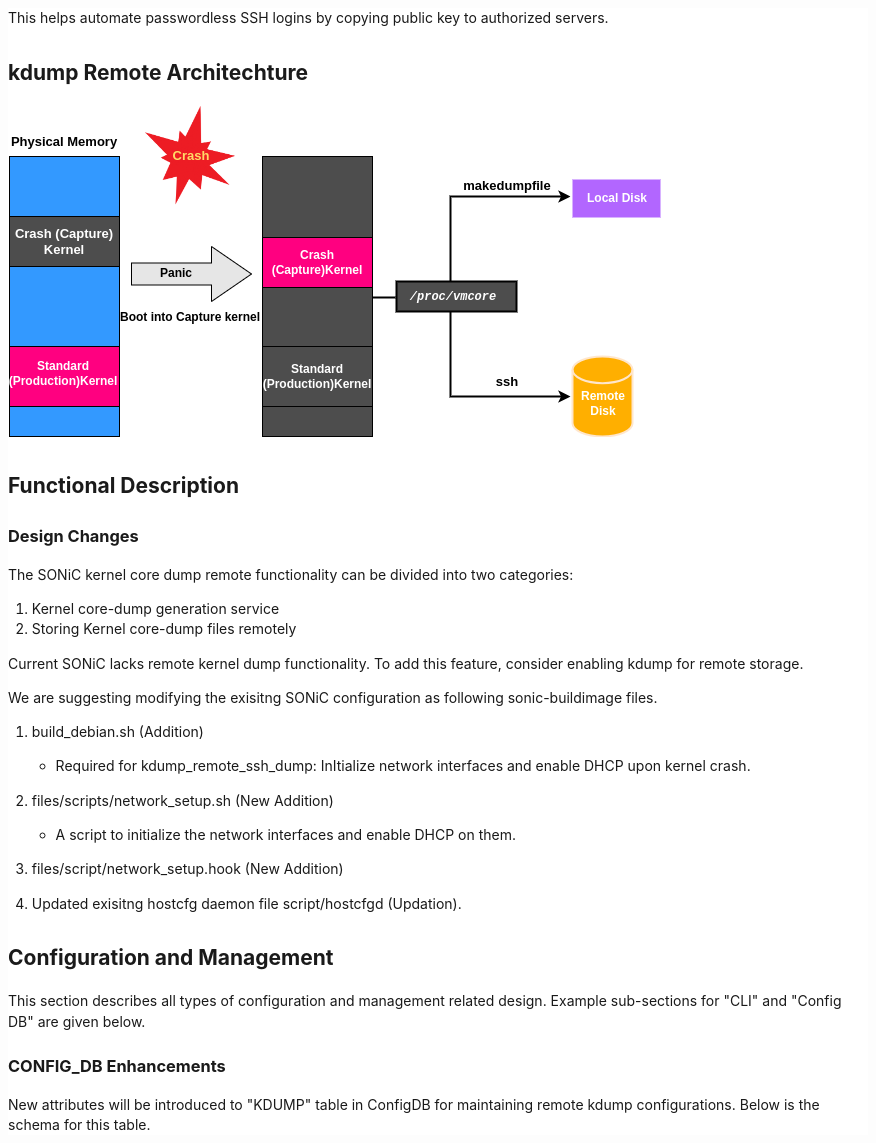 This helps automate passwordless SSH logins by copying public key to authorized servers.

## kdump Remote Architechture
![alt text](./images/kdump-ssh.drawio.png)

## Functional Description

### Design Changes

The SONiC kernel core dump remote functionality can be divided into two categories:

1. Kernel core-dump generation service
2. Storing Kernel core-dump files remotely

Current SONiC lacks remote kernel dump functionality. To add this feature, consider enabling kdump for remote storage.

We are suggesting modifying the exisitng SONiC configuration as following sonic-buildimage files.
 
1. build_debian.sh (Addition)

    - Required for kdump_remote_ssh_dump: InItialize network interfaces and enable DHCP upon kernel crash. 

2. files/scripts/network_setup.sh (New Addition)
    - A script to initialize the network interfaces and enable DHCP on them.
3. files/script/network_setup.hook (New Addition)
4. Updated exisitng hostcfg daemon file script/hostcfgd (Updation).

## Configuration and Management
This section describes all types of configuration and management related design. Example sub-sections for "CLI" and "Config DB" are given below.



### CONFIG_DB Enhancements
 New attributes will be introduced to "KDUMP" table in ConfigDB for maintaining remote kdump configurations. Below is the schema for this table.
